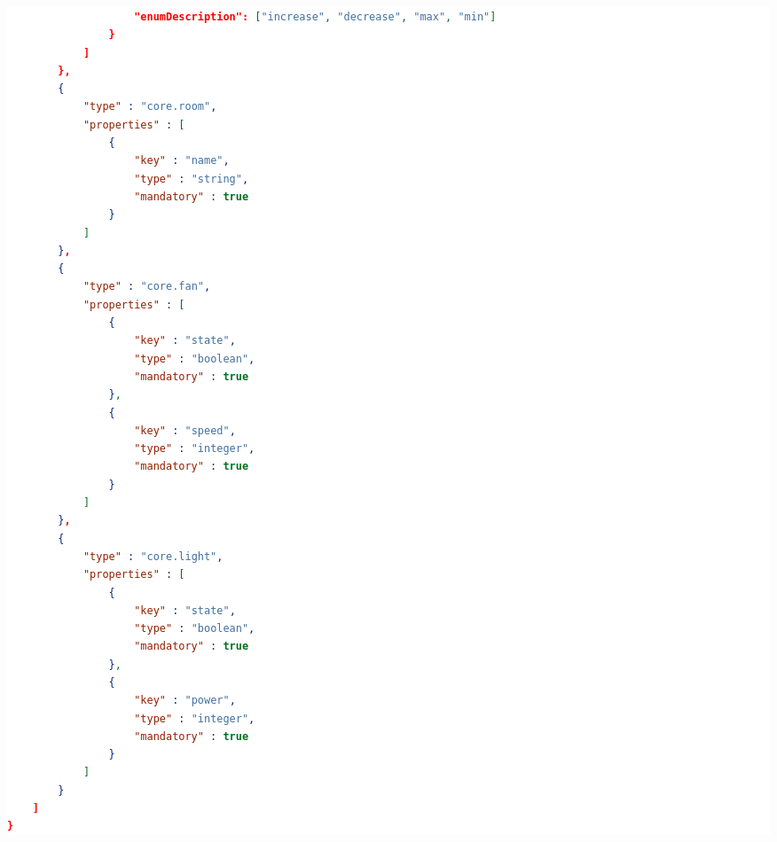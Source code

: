 ```json
					"enumDescription": ["increase", "decrease", "max", "min"]
				}
			]
		},
		{
			"type" : "core.room",
			"properties" : [
				{
					"key" : "name",
					"type" : "string",
					"mandatory" : true
				}
			]
		},
		{
			"type" : "core.fan",
			"properties" : [
				{
					"key" : "state",
					"type" : "boolean",
					"mandatory" : true
				},
				{
					"key" : "speed",
					"type" : "integer",
					"mandatory" : true
				}
			]
		},
		{
			"type" : "core.light",
			"properties" : [
				{
					"key" : "state",
					"type" : "boolean",
					"mandatory" : true
				},
				{
					"key" : "power",
					"type" : "integer",
					"mandatory" : true
				}
			]
		}
	]
}
```
